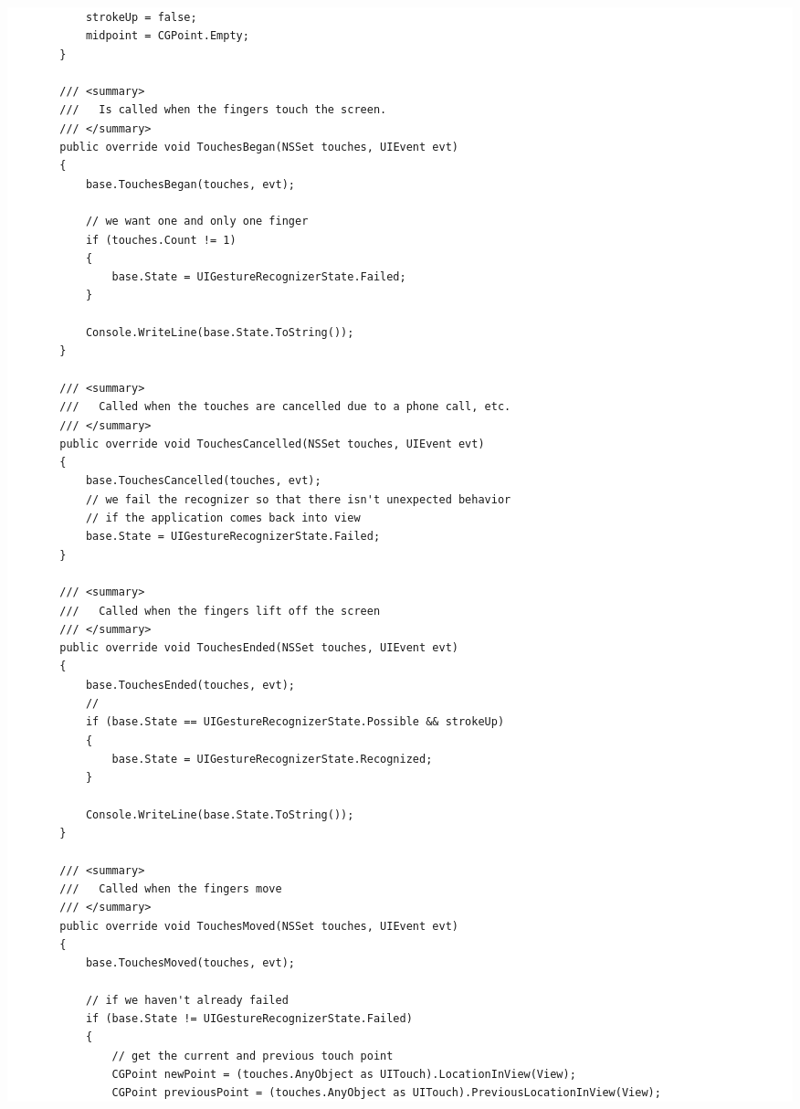                strokeUp = false;
                midpoint = CGPoint.Empty;
            }

            /// <summary>
            ///   Is called when the fingers touch the screen.
            /// </summary>
            public override void TouchesBegan(NSSet touches, UIEvent evt)
            {
                base.TouchesBegan(touches, evt);

                // we want one and only one finger
                if (touches.Count != 1)
                {
                    base.State = UIGestureRecognizerState.Failed;
                }

                Console.WriteLine(base.State.ToString());
            }

            /// <summary>
            ///   Called when the touches are cancelled due to a phone call, etc.
            /// </summary>
            public override void TouchesCancelled(NSSet touches, UIEvent evt)
            {
                base.TouchesCancelled(touches, evt);
                // we fail the recognizer so that there isn't unexpected behavior
                // if the application comes back into view
                base.State = UIGestureRecognizerState.Failed;
            }

            /// <summary>
            ///   Called when the fingers lift off the screen
            /// </summary>
            public override void TouchesEnded(NSSet touches, UIEvent evt)
            {
                base.TouchesEnded(touches, evt);
                //
                if (base.State == UIGestureRecognizerState.Possible && strokeUp)
                {
                    base.State = UIGestureRecognizerState.Recognized;
                }

                Console.WriteLine(base.State.ToString());
            }

            /// <summary>
            ///   Called when the fingers move
            /// </summary>
            public override void TouchesMoved(NSSet touches, UIEvent evt)
            {
                base.TouchesMoved(touches, evt);

                // if we haven't already failed
                if (base.State != UIGestureRecognizerState.Failed)
                {
                    // get the current and previous touch point
                    CGPoint newPoint = (touches.AnyObject as UITouch).LocationInView(View);
                    CGPoint previousPoint = (touches.AnyObject as UITouch).PreviousLocationInView(View);

